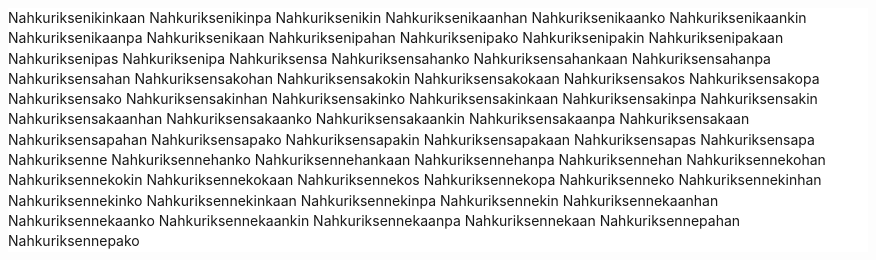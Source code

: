 Nahkuriksenikinkaan
Nahkuriksenikinpa
Nahkuriksenikin
Nahkuriksenikaanhan
Nahkuriksenikaanko
Nahkuriksenikaankin
Nahkuriksenikaanpa
Nahkuriksenikaan
Nahkuriksenipahan
Nahkuriksenipako
Nahkuriksenipakin
Nahkuriksenipakaan
Nahkuriksenipas
Nahkuriksenipa
Nahkuriksensa
Nahkuriksensahanko
Nahkuriksensahankaan
Nahkuriksensahanpa
Nahkuriksensahan
Nahkuriksensakohan
Nahkuriksensakokin
Nahkuriksensakokaan
Nahkuriksensakos
Nahkuriksensakopa
Nahkuriksensako
Nahkuriksensakinhan
Nahkuriksensakinko
Nahkuriksensakinkaan
Nahkuriksensakinpa
Nahkuriksensakin
Nahkuriksensakaanhan
Nahkuriksensakaanko
Nahkuriksensakaankin
Nahkuriksensakaanpa
Nahkuriksensakaan
Nahkuriksensapahan
Nahkuriksensapako
Nahkuriksensapakin
Nahkuriksensapakaan
Nahkuriksensapas
Nahkuriksensapa
Nahkuriksenne
Nahkuriksennehanko
Nahkuriksennehankaan
Nahkuriksennehanpa
Nahkuriksennehan
Nahkuriksennekohan
Nahkuriksennekokin
Nahkuriksennekokaan
Nahkuriksennekos
Nahkuriksennekopa
Nahkuriksenneko
Nahkuriksennekinhan
Nahkuriksennekinko
Nahkuriksennekinkaan
Nahkuriksennekinpa
Nahkuriksennekin
Nahkuriksennekaanhan
Nahkuriksennekaanko
Nahkuriksennekaankin
Nahkuriksennekaanpa
Nahkuriksennekaan
Nahkuriksennepahan
Nahkuriksennepako